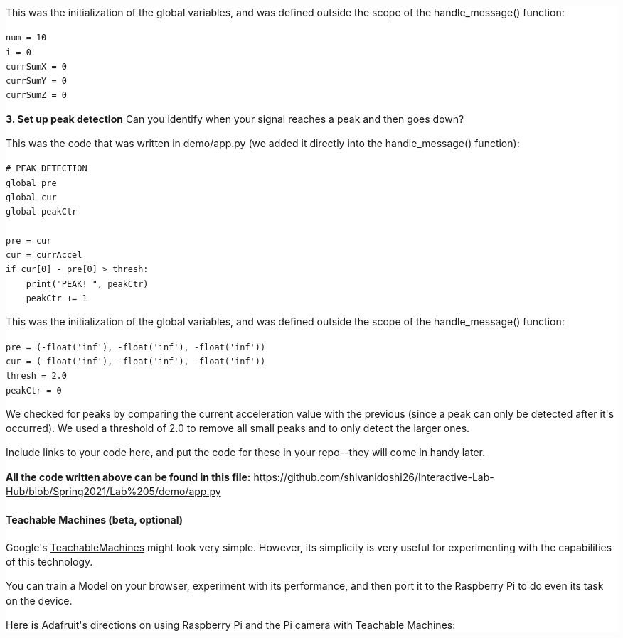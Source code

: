 This was the initialization of the global variables, and was defined outside the scope of the handle_message() function:

```
num = 10
i = 0
currSumX = 0
currSumY = 0
currSumZ = 0
```

**3. Set up peak detection** Can you identify when your signal reaches a peak and then goes down?

This was the code that was written in demo/app.py (we added it directly into the handle_message() function):

```
# PEAK DETECTION
global pre
global cur
global peakCtr

pre = cur
cur = currAccel
if cur[0] - pre[0] > thresh:
    print("PEAK! ", peakCtr)
    peakCtr += 1
```

This was the initialization of the global variables, and was defined outside the scope of the handle_message() function:

```
pre = (-float('inf'), -float('inf'), -float('inf'))
cur = (-float('inf'), -float('inf'), -float('inf'))
thresh = 2.0
peakCtr = 0
```

We checked for peaks by comparing the current acceleration value with the previous (since a peak can only be detected after it's occurred). We used a threshold of 2.0 to remove all small peaks and to only detect the larger ones.

Include links to your code here, and put the code for these in your repo--they will come in handy later.

**All the code written above can be found in this file:** https://github.com/shivanidoshi26/Interactive-Lab-Hub/blob/Spring2021/Lab%205/demo/app.py

#### Teachable Machines (beta, optional)
Google's [TeachableMachines](https://teachablemachine.withgoogle.com/train) might look very simple.  However, its simplicity is very useful for experimenting with the capabilities of this technology.

You can train a Model on your browser, experiment with its performance, and then port it to the Raspberry Pi to do even its task on the device.

Here is Adafruit's directions on using Raspberry Pi and the Pi camera with Teachable Machines:
